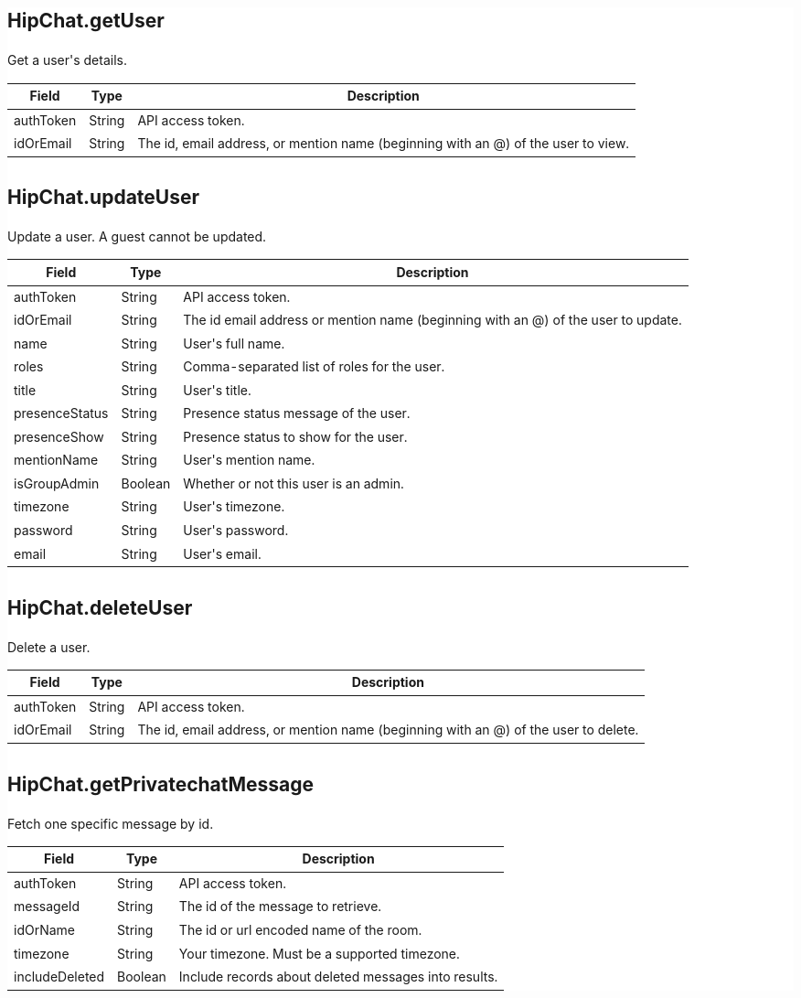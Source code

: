 ## HipChat.getUser
Get a user's details.

| Field    | Type  | Description
|----------|-------|----------
| authToken| String| API access token.
| idOrEmail| String| The id, email address, or mention name (beginning with an @) of the user to view.

## HipChat.updateUser
Update a user. A guest cannot be updated.

| Field         | Type   | Description
|---------------|--------|----------
| authToken     | String | API access token.
| idOrEmail     | String | The id email address or mention name (beginning with an @) of the user to update.
| name          | String | User's full name.
| roles         | String | Comma-separated list of roles for the user.
| title         | String | User's title.
| presenceStatus| String | Presence status message of the user.
| presenceShow  | String | Presence status to show for the user.
| mentionName   | String | User's mention name.
| isGroupAdmin  | Boolean| Whether or not this user is an admin.
| timezone      | String | User's timezone.
| password      | String | User's password.
| email         | String | User's email.

## HipChat.deleteUser
Delete a user.

| Field    | Type  | Description
|----------|-------|----------
| authToken| String| API access token.
| idOrEmail| String| The id, email address, or mention name (beginning with an @) of the user to delete.

## HipChat.getPrivatechatMessage
Fetch one specific message by id.

| Field         | Type   | Description
|---------------|--------|----------
| authToken     | String | API access token.
| messageId     | String | The id of the message to retrieve.
| idOrName      | String | The id or url encoded name of the room.
| timezone      | String | Your timezone. Must be a supported timezone.
| includeDeleted| Boolean| Include records about deleted messages into results.
